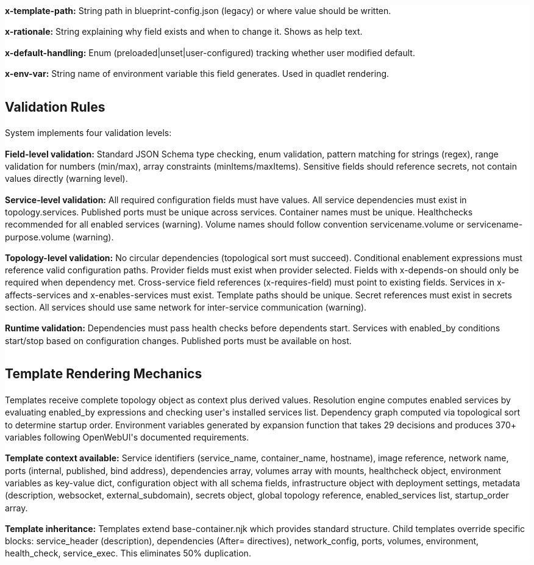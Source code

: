**x-template-path:** String path in blueprint-config.json (legacy) or where value should be written.

**x-rationale:** String explaining why field exists and when to change it. Shows as help text.

**x-default-handling:** Enum (preloaded|unset|user-configured) tracking whether user modified default.

**x-env-var:** String name of environment variable this field generates. Used in quadlet rendering.

## Validation Rules

System implements four validation levels:

**Field-level validation:**
Standard JSON Schema type checking, enum validation, pattern matching for strings (regex), range validation for numbers (min/max), array constraints (minItems/maxItems). Sensitive fields should reference secrets, not contain values directly (warning level).

**Service-level validation:**
All required configuration fields must have values. All service dependencies must exist in topology.services. Published ports must be unique across services. Container names must be unique. Healthchecks recommended for all enabled services (warning). Volume names should follow convention servicename.volume or servicename-purpose.volume (warning).

**Topology-level validation:**
No circular dependencies (topological sort must succeed). Conditional enablement expressions must reference valid configuration paths. Provider fields must exist when provider selected. Fields with x-depends-on should only be required when dependency met. Cross-service field references (x-requires-field) must point to existing fields. Services in x-affects-services and x-enables-services must exist. Template paths should be unique. Secret references must exist in secrets section. All services should use same network for inter-service communication (warning).

**Runtime validation:**
Dependencies must pass health checks before dependents start. Services with enabled_by conditions start/stop based on configuration changes. Published ports must be available on host.

## Template Rendering Mechanics

Templates receive complete topology object as context plus derived values. Resolution engine computes enabled services by evaluating enabled_by expressions and checking user's installed services list. Dependency graph computed via topological sort to determine startup order. Environment variables generated by expansion function that takes 29 decisions and produces 370+ variables following OpenWebUI's documented requirements.

**Template context available:**
Service identifiers (service_name, container_name, hostname), image reference, network name, ports (internal, published, bind address), dependencies array, volumes array with mounts, healthcheck object, environment variables as key-value dict, configuration object with all schema fields, infrastructure object with deployment settings, metadata (description, websocket, external_subdomain), secrets object, global topology reference, enabled_services list, startup_order array.

**Template inheritance:**
Templates extend base-container.njk which provides standard structure. Child templates override specific blocks: service_header (description), dependencies (After= directives), network_config, ports, volumes, environment, health_check, service_exec. This eliminates 50% duplication.
